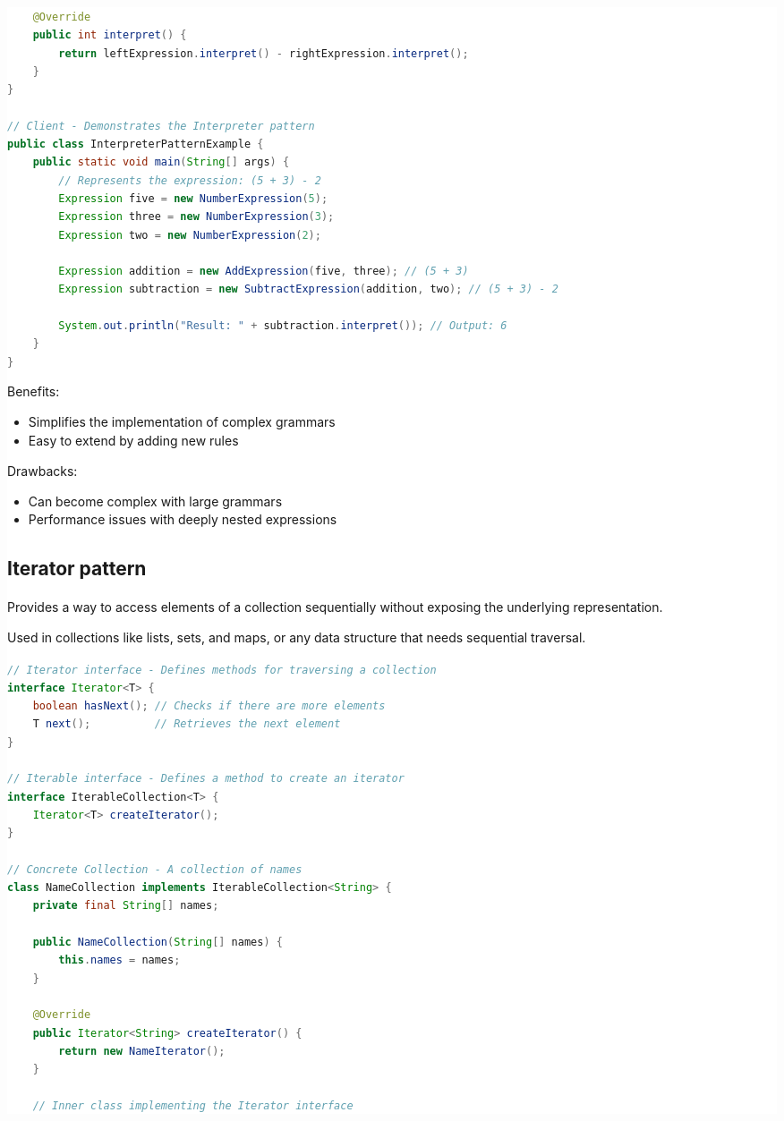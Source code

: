 ```java
    @Override
    public int interpret() {
        return leftExpression.interpret() - rightExpression.interpret();
    }
}

// Client - Demonstrates the Interpreter pattern
public class InterpreterPatternExample {
    public static void main(String[] args) {
        // Represents the expression: (5 + 3) - 2
        Expression five = new NumberExpression(5);
        Expression three = new NumberExpression(3);
        Expression two = new NumberExpression(2);

        Expression addition = new AddExpression(five, three); // (5 + 3)
        Expression subtraction = new SubtractExpression(addition, two); // (5 + 3) - 2

        System.out.println("Result: " + subtraction.interpret()); // Output: 6
    }
}
```

Benefits:

- Simplifies the implementation of complex grammars
- Easy to extend by adding new rules

Drawbacks:

- Can become complex with large grammars
- Performance issues with deeply nested expressions

## Iterator pattern

Provides a way to access elements of a collection sequentially without exposing the underlying representation.

Used in collections like lists, sets, and maps, or any data structure that needs sequential traversal.

```java
// Iterator interface - Defines methods for traversing a collection
interface Iterator<T> {
    boolean hasNext(); // Checks if there are more elements
    T next();          // Retrieves the next element
}

// Iterable interface - Defines a method to create an iterator
interface IterableCollection<T> {
    Iterator<T> createIterator();
}

// Concrete Collection - A collection of names
class NameCollection implements IterableCollection<String> {
    private final String[] names;

    public NameCollection(String[] names) {
        this.names = names;
    }

    @Override
    public Iterator<String> createIterator() {
        return new NameIterator();
    }

    // Inner class implementing the Iterator interface
```